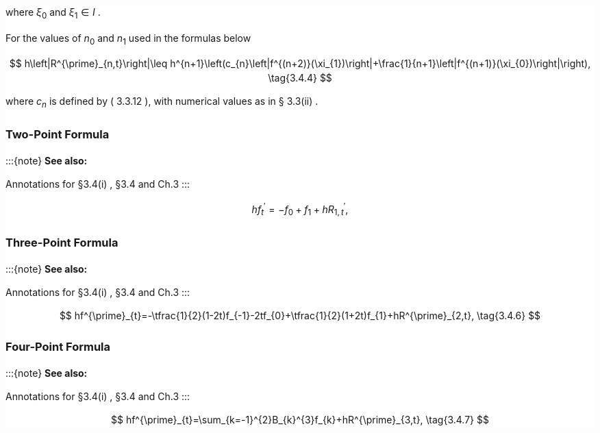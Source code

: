 where $\xi_{0}$ and $\xi_{1}\in I$ .

For the values of $n_{0}$ and $n_{1}$ used in the formulas below


<a id="E4"></a>
$$
h\left|R^{\prime}_{n,t}\right|\leq h^{n+1}\left(c_{n}\left|f^{(n+2)}(\xi_{1})\right|+\frac{1}{n+1}\left|f^{(n+1)}(\xi_{0})\right|\right), \tag{3.4.4}
$$

where $c_{n}$ is defined by ( 3.3.12 ), with numerical values as in § 3.3(ii) .


### Two-Point Formula

:::{note}
**See also:**

Annotations for §3.4(i) , §3.4 and Ch.3
:::


<a id="E5"></a>
$$
hf^{\prime}_{t}=-f_{0}+f_{1}+hR^{\prime}_{1,t}, \tag{3.4.5}
$$


### Three-Point Formula

:::{note}
**See also:**

Annotations for §3.4(i) , §3.4 and Ch.3
:::


<a id="E6"></a>
$$
hf^{\prime}_{t}=-\tfrac{1}{2}(1-2t)f_{-1}-2tf_{0}+\tfrac{1}{2}(1+2t)f_{1}+hR^{\prime}_{2,t}, \tag{3.4.6}
$$


### Four-Point Formula

:::{note}
**See also:**

Annotations for §3.4(i) , §3.4 and Ch.3
:::


<a id="E7"></a>
$$
hf^{\prime}_{t}=\sum_{k=-1}^{2}B_{k}^{3}f_{k}+hR^{\prime}_{3,t}, \tag{3.4.7}
$$
